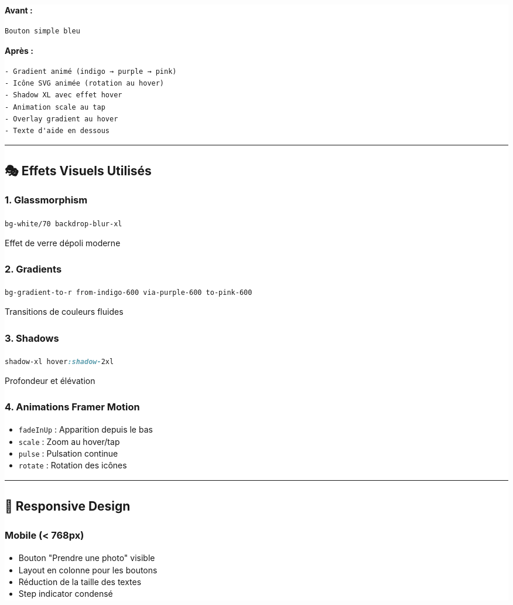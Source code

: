 **Avant :**
```
Bouton simple bleu
```

**Après :**
```
- Gradient animé (indigo → purple → pink)
- Icône SVG animée (rotation au hover)
- Shadow XL avec effet hover
- Animation scale au tap
- Overlay gradient au hover
- Texte d'aide en dessous
```

---

## 🎭 Effets Visuels Utilisés

### 1. **Glassmorphism**
```css
bg-white/70 backdrop-blur-xl
```
Effet de verre dépoli moderne

### 2. **Gradients**
```css
bg-gradient-to-r from-indigo-600 via-purple-600 to-pink-600
```
Transitions de couleurs fluides

### 3. **Shadows**
```css
shadow-xl hover:shadow-2xl
```
Profondeur et élévation

### 4. **Animations Framer Motion**
- `fadeInUp` : Apparition depuis le bas
- `scale` : Zoom au hover/tap
- `pulse` : Pulsation continue
- `rotate` : Rotation des icônes

---

## 📐 Responsive Design

### Mobile (< 768px)
- Bouton "Prendre une photo" visible
- Layout en colonne pour les boutons
- Réduction de la taille des textes
- Step indicator condensé
